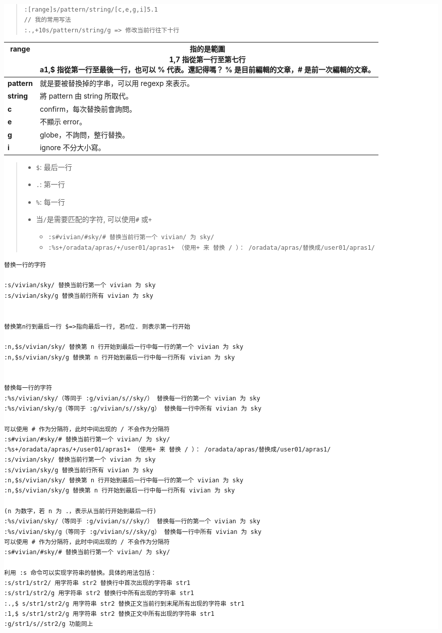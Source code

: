 > ```shell
> :[range]s/pattern/string/[c,e,g,i]5.1
> // 我的常用写法
> :.,+10s/pattern/string/g => 修改当前行往下十行
> ```

| **range**   | 指的是範圍<br/>1,7 指從第一行至第七行<br>a1,$ 指從第一行至最後一行，也可以 % 代表。還記得嗎？ % 是目前編輯的文章，# 是前一次編輯的文章。 |
| ----------- | ------------------------------------------------------------ |
| **pattern** | 就是要被替換掉的字串，可以用 regexp 來表示。                 |
| **string**  | 將 pattern 由 string 所取代。                                |
| **c**       | confirm，每次替換前會詢問。                                  |
| **e**       | 不顯示 error。                                               |
| **g**       | globe，不詢問，整行替換。                                    |
| **i**       | ignore 不分大小寫。                                          |

> - `$`:  最后一行
>
> - `.`:  第一行
> - `%`:  每一行
>
> - 当`/`是需要匹配的字符, 可以使用`#` 或`+`
>   - `:s#vivian/#sky/# 替换当前行第一个 vivian/ 为 sky/`
>   - `:%s+/oradata/apras/+/user01/apras1+ （使用+ 来 替换 / ）： /oradata/apras/替换成/user01/apras1/`

```shell
替换一行的字符

:s/vivian/sky/ 替换当前行第一个 vivian 为 sky
:s/vivian/sky/g 替换当前行所有 vivian 为 sky


替换第n行到最后一行 $=>指向最后一行, 若n位. 则表示第一行开始

:n,$s/vivian/sky/ 替换第 n 行开始到最后一行中每一行的第一个 vivian 为 sky
:n,$s/vivian/sky/g 替换第 n 行开始到最后一行中每一行所有 vivian 为 sky


替换每一行的字符
:%s/vivian/sky/（等同于 :g/vivian/s//sky/） 替换每一行的第一个 vivian 为 sky
:%s/vivian/sky/g（等同于 :g/vivian/s//sky/g） 替换每一行中所有 vivian 为 sky

可以使用 # 作为分隔符，此时中间出现的 / 不会作为分隔符
:s#vivian/#sky/# 替换当前行第一个 vivian/ 为 sky/
:%s+/oradata/apras/+/user01/apras1+ （使用+ 来 替换 / ）： /oradata/apras/替换成/user01/apras1/
:s/vivian/sky/ 替换当前行第一个 vivian 为 sky
:s/vivian/sky/g 替换当前行所有 vivian 为 sky
:n,$s/vivian/sky/ 替换第 n 行开始到最后一行中每一行的第一个 vivian 为 sky
:n,$s/vivian/sky/g 替换第 n 行开始到最后一行中每一行所有 vivian 为 sky

(n 为数字，若 n 为 .，表示从当前行开始到最后一行)
:%s/vivian/sky/（等同于 :g/vivian/s//sky/） 替换每一行的第一个 vivian 为 sky
:%s/vivian/sky/g（等同于 :g/vivian/s//sky/g） 替换每一行中所有 vivian 为 sky
可以使用 # 作为分隔符，此时中间出现的 / 不会作为分隔符
:s#vivian/#sky/# 替换当前行第一个 vivian/ 为 sky/

利用 :s 命令可以实现字符串的替换。具体的用法包括：
:s/str1/str2/ 用字符串 str2 替换行中首次出现的字符串 str1
:s/str1/str2/g 用字符串 str2 替换行中所有出现的字符串 str1
:.,$ s/str1/str2/g 用字符串 str2 替换正文当前行到末尾所有出现的字符串 str1
:1,$ s/str1/str2/g 用字符串 str2 替换正文中所有出现的字符串 str1
:g/str1/s//str2/g 功能同上
```